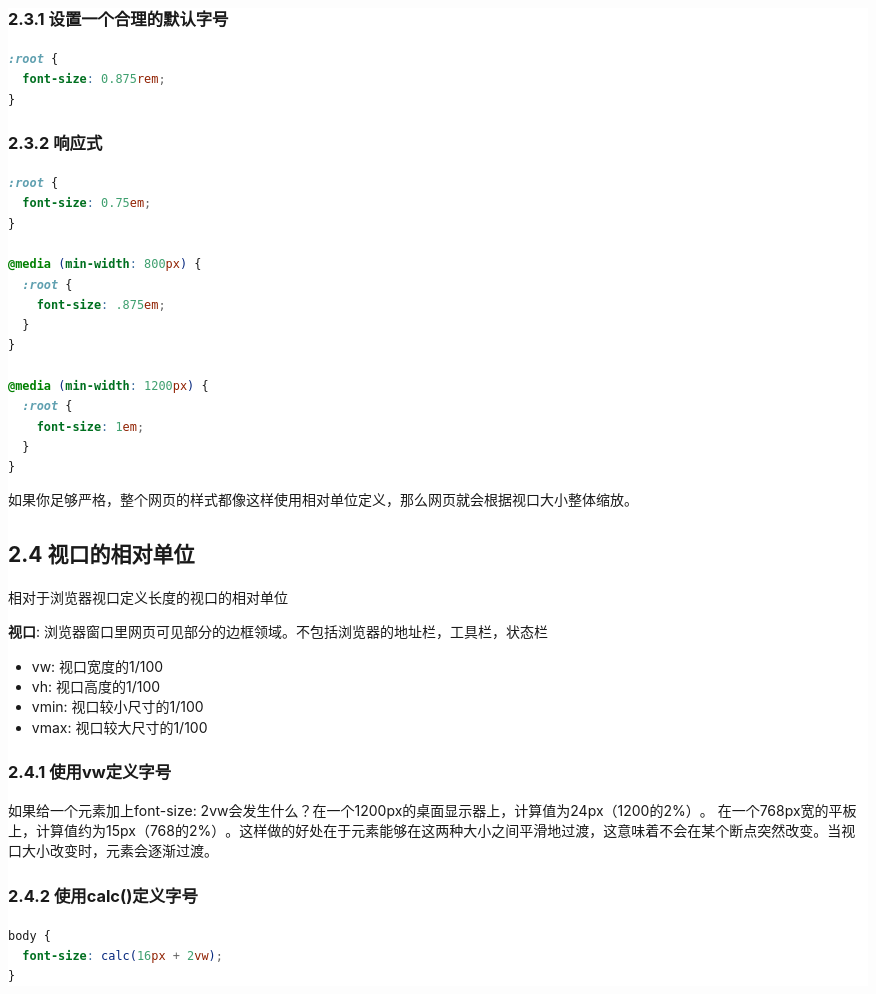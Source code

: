 ### 2.3.1 设置一个合理的默认字号

```css
:root {
  font-size: 0.875rem;
}
```

### 2.3.2 响应式

```css
:root {
  font-size: 0.75em;
}

@media (min-width: 800px) {
  :root {
    font-size: .875em;
  }
}

@media (min-width: 1200px) {
  :root {
    font-size: 1em;
  }
}
```

如果你足够严格，整个网页的样式都像这样使用相对单位定义，那么网页就会根据视口大小整体缩放。

## 2.4 视口的相对单位

相对于浏览器视口定义长度的视口的相对单位

**视口**: 浏览器窗口里网页可见部分的边框领域。不包括浏览器的地址栏，工具栏，状态栏

- vw: 视口宽度的1/100
- vh: 视口高度的1/100
- vmin: 视口较小尺寸的1/100
- vmax: 视口较大尺寸的1/100

### 2.4.1 使用vw定义字号


如果给一个元素加上font-size: 2vw会发生什么？在一个1200px的桌面显示器上，计算值为24px（1200的2%）​。
在一个768px宽的平板上，计算值约为15px（768的2%）​。这样做的好处在于元素能够在这两种大小之间平滑地过渡，这意味着不会在某个断点突然改变。当视口大小改变时，元素会逐渐过渡。

### 2.4.2 使用calc()定义字号

```css
body {
  font-size: calc(16px + 2vw);
}
```
